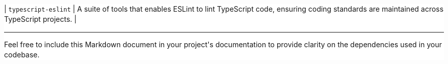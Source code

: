 | `typescript-eslint`             | A suite of tools that enables ESLint to lint TypeScript code, ensuring coding standards are maintained across TypeScript projects.                             |

---

Feel free to include this Markdown document in your project's documentation to provide clarity on the dependencies used in your codebase.
``` 